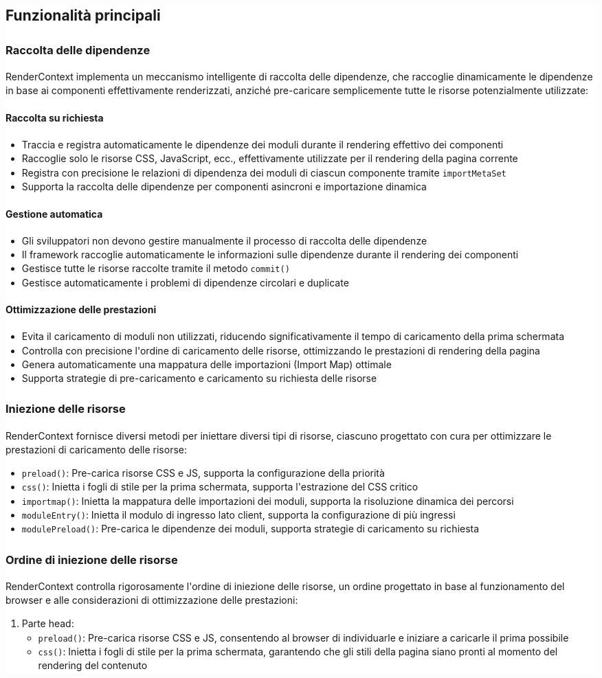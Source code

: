 ## Funzionalità principali

### Raccolta delle dipendenze

RenderContext implementa un meccanismo intelligente di raccolta delle dipendenze, che raccoglie dinamicamente le dipendenze in base ai componenti effettivamente renderizzati, anziché pre-caricare semplicemente tutte le risorse potenzialmente utilizzate:

#### Raccolta su richiesta
- Traccia e registra automaticamente le dipendenze dei moduli durante il rendering effettivo dei componenti
- Raccoglie solo le risorse CSS, JavaScript, ecc., effettivamente utilizzate per il rendering della pagina corrente
- Registra con precisione le relazioni di dipendenza dei moduli di ciascun componente tramite `importMetaSet`
- Supporta la raccolta delle dipendenze per componenti asincroni e importazione dinamica

#### Gestione automatica
- Gli sviluppatori non devono gestire manualmente il processo di raccolta delle dipendenze
- Il framework raccoglie automaticamente le informazioni sulle dipendenze durante il rendering dei componenti
- Gestisce tutte le risorse raccolte tramite il metodo `commit()`
- Gestisce automaticamente i problemi di dipendenze circolari e duplicate

#### Ottimizzazione delle prestazioni
- Evita il caricamento di moduli non utilizzati, riducendo significativamente il tempo di caricamento della prima schermata
- Controlla con precisione l'ordine di caricamento delle risorse, ottimizzando le prestazioni di rendering della pagina
- Genera automaticamente una mappatura delle importazioni (Import Map) ottimale
- Supporta strategie di pre-caricamento e caricamento su richiesta delle risorse

### Iniezione delle risorse

RenderContext fornisce diversi metodi per iniettare diversi tipi di risorse, ciascuno progettato con cura per ottimizzare le prestazioni di caricamento delle risorse:

- `preload()`: Pre-carica risorse CSS e JS, supporta la configurazione della priorità
- `css()`: Inietta i fogli di stile per la prima schermata, supporta l'estrazione del CSS critico
- `importmap()`: Inietta la mappatura delle importazioni dei moduli, supporta la risoluzione dinamica dei percorsi
- `moduleEntry()`: Inietta il modulo di ingresso lato client, supporta la configurazione di più ingressi
- `modulePreload()`: Pre-carica le dipendenze dei moduli, supporta strategie di caricamento su richiesta

### Ordine di iniezione delle risorse

RenderContext controlla rigorosamente l'ordine di iniezione delle risorse, un ordine progettato in base al funzionamento del browser e alle considerazioni di ottimizzazione delle prestazioni:

1. Parte head:
   - `preload()`: Pre-carica risorse CSS e JS, consentendo al browser di individuarle e iniziare a caricarle il prima possibile
   - `css()`: Inietta i fogli di stile per la prima schermata, garantendo che gli stili della pagina siano pronti al momento del rendering del contenuto

